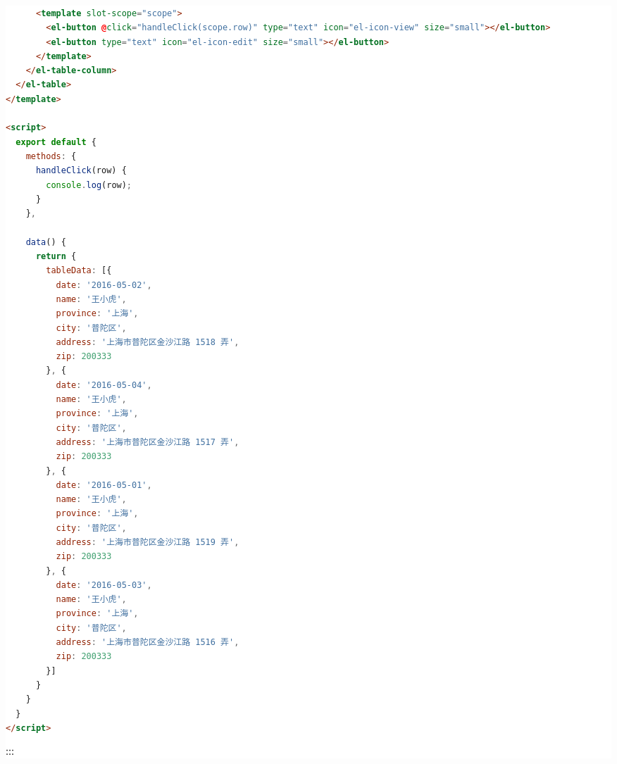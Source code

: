 ```html
      <template slot-scope="scope">
        <el-button @click="handleClick(scope.row)" type="text" icon="el-icon-view" size="small"></el-button>
        <el-button type="text" icon="el-icon-edit" size="small"></el-button>
      </template>
    </el-table-column>
  </el-table>
</template>

<script>
  export default {
    methods: {
      handleClick(row) {
        console.log(row);
      }
    },

    data() {
      return {
        tableData: [{
          date: '2016-05-02',
          name: '王小虎',
          province: '上海',
          city: '普陀区',
          address: '上海市普陀区金沙江路 1518 弄',
          zip: 200333
        }, {
          date: '2016-05-04',
          name: '王小虎',
          province: '上海',
          city: '普陀区',
          address: '上海市普陀区金沙江路 1517 弄',
          zip: 200333
        }, {
          date: '2016-05-01',
          name: '王小虎',
          province: '上海',
          city: '普陀区',
          address: '上海市普陀区金沙江路 1519 弄',
          zip: 200333
        }, {
          date: '2016-05-03',
          name: '王小虎',
          province: '上海',
          city: '普陀区',
          address: '上海市普陀区金沙江路 1516 弄',
          zip: 200333
        }]
      }
    }
  }
</script>
```
:::
